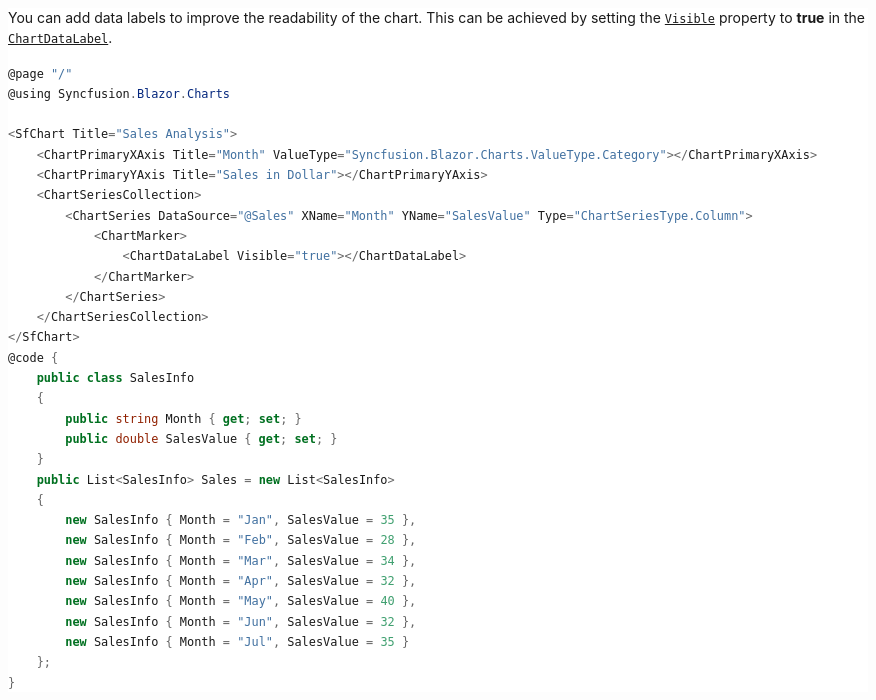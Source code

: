 You can add data labels to improve the readability of the chart. This can be achieved by setting the [`Visible`](https://help.syncfusion.com/cr/blazor/Syncfusion.Blazor.Charts.ChartDataLabel.html#Syncfusion_Blazor_Charts_ChartDataLabel_Visible) property to **true** in the [`ChartDataLabel`](https://help.syncfusion.com/cr/blazor/Syncfusion.Blazor.Charts.ChartDataLabel.html).

```csharp
@page "/"
@using Syncfusion.Blazor.Charts

<SfChart Title="Sales Analysis">
    <ChartPrimaryXAxis Title="Month" ValueType="Syncfusion.Blazor.Charts.ValueType.Category"></ChartPrimaryXAxis>
    <ChartPrimaryYAxis Title="Sales in Dollar"></ChartPrimaryYAxis>
    <ChartSeriesCollection>
        <ChartSeries DataSource="@Sales" XName="Month" YName="SalesValue" Type="ChartSeriesType.Column">
            <ChartMarker>
                <ChartDataLabel Visible="true"></ChartDataLabel>
            </ChartMarker>
        </ChartSeries>
    </ChartSeriesCollection>
</SfChart>
@code {
    public class SalesInfo
    {
        public string Month { get; set; }
        public double SalesValue { get; set; }
    }
    public List<SalesInfo> Sales = new List<SalesInfo>
    {
        new SalesInfo { Month = "Jan", SalesValue = 35 },
        new SalesInfo { Month = "Feb", SalesValue = 28 },
        new SalesInfo { Month = "Mar", SalesValue = 34 },
        new SalesInfo { Month = "Apr", SalesValue = 32 },
        new SalesInfo { Month = "May", SalesValue = 40 },
        new SalesInfo { Month = "Jun", SalesValue = 32 },
        new SalesInfo { Month = "Jul", SalesValue = 35 }
    };
}
```
